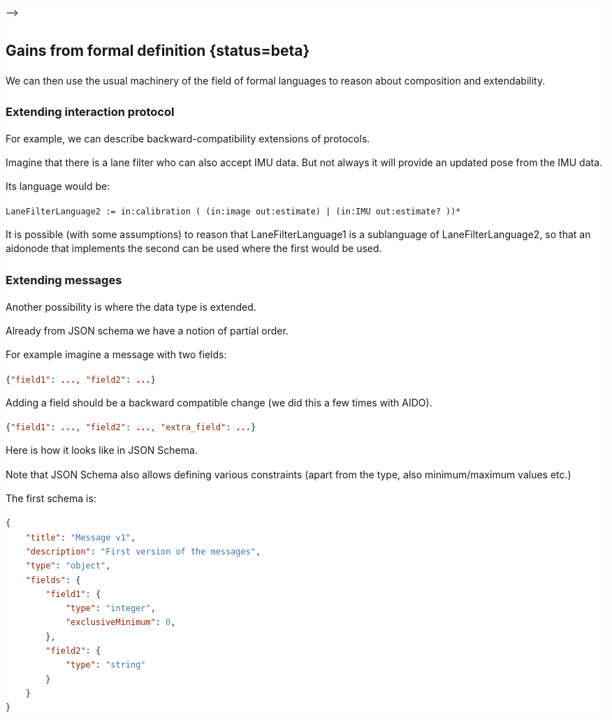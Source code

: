 
-->


## Gains from formal definition {status=beta}

We can then use the usual machinery of the field of formal languages to reason about composition and extendability.

### Extending interaction protocol

For example, we can describe backward-compatibility extensions of protocols.

Imagine that there is a lane filter who can also accept IMU data. But not always it will provide an updated pose from the IMU data.

Its language would be:

```
LaneFilterLanguage2 := in:calibration ( (in:image out:estimate) | (in:IMU out:estimate? ))*
```

It is possible (with some assumptions) to reason that LaneFilterLanguage1 is a sublanguage of LaneFilterLanguage2, so that an aidonode that implements the second can be used where the first would be used.

### Extending messages

Another possibility is where the data type is extended.

Already from JSON schema we have a notion of partial order.

For example imagine a message with two fields:

```json
{"field1": ..., "field2": ...}
```

Adding a field should be a backward compatible change (we did this a few times with AIDO).

```json
{"field1": ..., "field2": ..., "extra_field": ...}
```

Here is how it looks like in JSON Schema.

Note that JSON Schema also allows defining various constraints (apart from the type, also minimum/maximum values etc.)

The first schema is:

```json
{
	"title": "Message v1",
	"description": "First version of the messages",
	"type": "object",
	"fields": {
        "field1": {
            "type": "integer",
            "exclusiveMinimum": 0,
        },
        "field2": {
            "type": "string"
        }
	}
}
```
